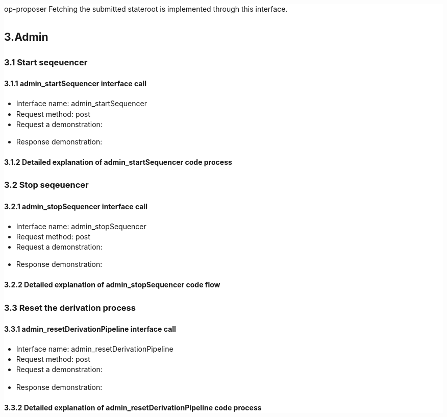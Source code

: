 op-proposer Fetching the submitted stateroot is implemented through this interface.

## 3.Admin
### 3.1 Start seqeuencer
#### 3.1.1 admin_startSequencer interface call
- Interface name: admin_startSequencer
- Request method: post
- Request a demonstration:
```
```
- Response demonstration:
```
```

#### 3.1.2 Detailed explanation of admin_startSequencer code process

### 3.2 Stop seqeuencer
#### 3.2.1 admin_stopSequencer interface call
- Interface name: admin_stopSequencer
- Request method: post
- Request a demonstration:
```
```

- Response demonstration:
```
```

#### 3.2.2 Detailed explanation of admin_stopSequencer code flow

### 3.3 Reset the derivation process
#### 3.3.1 admin_resetDerivationPipeline interface call
- Interface name: admin_resetDerivationPipeline
- Request method: post
- Request a demonstration:
```
```

- Response demonstration:
```
```

#### 3.3.2 Detailed explanation of admin_resetDerivationPipeline code process